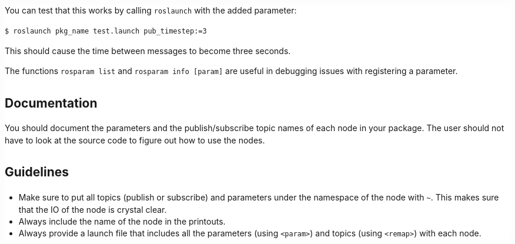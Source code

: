 You can test that this works by calling `roslaunch` with the added parameter:

    $ roslaunch pkg_name test.launch pub_timestep:=3

This should cause the time between messages to become three seconds.

The functions `rosparam list` and `rosparam info [param]` are useful in debugging issues with registering a parameter.

## Documentation

You should document the parameters and the publish/subscribe topic names of each node in your package. The user should not have to look at the source code to figure out how to use the nodes.

## Guidelines

* Make sure to put all topics (publish or subscribe) and parameters under the namespace of the node with `~`. This makes sure that the IO of the node is crystal clear.
* Always include the name of the node in the printouts.
* Always provide a launch file that includes all the parameters (using <code>&lt;param&gt;</code>) and topics (using <code>&lt;remap&gt;</code>) with each node.


[talker-py]: https://github.com/duckietown/Software/blob/master/catkin_ws/src/60-templates/pkg_name/src/talker.py
[CMakeLists-txt]: https://github.com/duckietown/Software/blob/master/catkin_ws/src/60-templates/pkg_name/CMakeLists.txt
[setup-py]: https://github.com/duckietown/Software/blob/master/catkin_ws/src/60-templates/pkg_name/setup.py
[package-xml]: https://github.com/duckietown/Software/blob/master/catkin_ws/src/60-templates/pkg_name/package.xml
[util-py]: https://github.com/duckietown/Software/blob/master/catkin_ws/src/60-templates/pkg_name/include/pkg_name/util.py
[setuppy]: http://docs.ros.org/api/catkin/html/user_guide/setup_dot_py.html